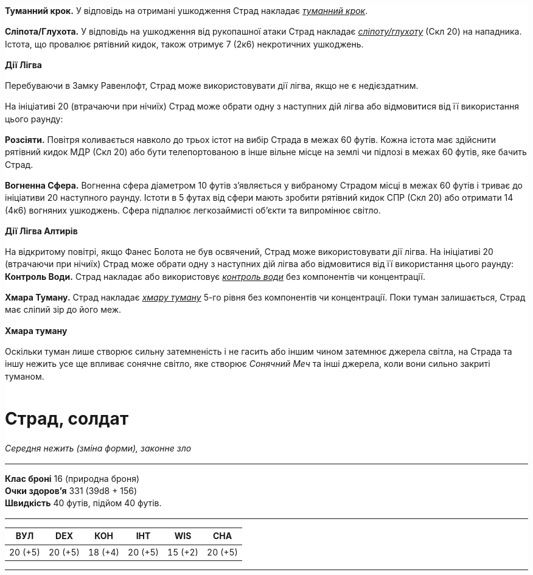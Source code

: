 **Туманний крок.** У відповідь на отримані ушкодження Страд накладає *[туманний крок](https://5esrd.kyiv.ua/spells/misty_step.html)*.

**Сліпота/Глухота.** У відповідь на ушкодження від рукопашної атаки Страд накладає _[сліпоту/глухоту](https://5esrd.kyiv.ua/spells/blindnessdeafness.html)_ (Скл 20) на нападника. Істота, що провалює рятівний кидок, також отримує 7 (2к6) некротичних ушкоджень.

**Дії Лігва**

Перебуваючи в Замку Равенлофт, Страд може використовувати дії лігва, якщо не є недієздатним.

На ініціативі 20 (втрачаючи при нічиїх) Страд може обрати одну з наступних дій лігва або відмовитися від її використання цього раунду:

**Розсіяти.** Повітря коливається навколо до трьох істот на вибір Страда в межах 60 футів. Кожна істота має здійснити рятівний кидок МДР (Скл 20) або бути телепортованою в інше вільне місце на землі чи підлозі в межах 60 футів, яке бачить Страд.

**Вогненна Сфера.** Вогненна сфера діаметром 10 футів з’являється у вибраному Страдом місці в межах 60 футів і триває до ініціативи 20 наступного раунду. Істоти в 5 футах від сфери мають зробити рятівний кидок СПР (Скл 20) або отримати 14 (4к6) вогняних ушкоджень. Сфера підпалює легкозаймисті об’єкти та випромінює світло.

**Дії Лігва Алтирів**

На відкритому повітрі, якщо Фанес Болота не був освячений, Страд може використовувати дії лігва.
На ініціативі 20 (втрачаючи при нічиїх) Страд може обрати одну з наступних дій лігва або відмовитися від її використання цього раунду:
**Контроль Води.** Страд накладає або використовує [_контроль води_](https://5esrd.kyiv.ua/spells/control_water.html) без компонентів чи концентрації.

**Хмара Туману.** Страд накладає [_хмару туману_](https://5esrd.kyiv.ua/spells/fog_cloud.html) 5-го рівня без компонентів чи концентрації. Поки туман залишається, Страд має сліпий зір до його меж.

**Хмара туману**

Оскільки туман лише створює сильну затемненість і не гасить або іншим чином затемнює джерела світла, на Страда та іншу нежить усе ще впливає сонячне світло, яке створює _Сонячний Меч_ та інші джерела, коли вони сильно закриті туманом.
# Страд, солдат

_Середня нежить (зміна форми), законне зло_

---

**Клас броні** 16 (природна броня)  
**Очки здоров’я** 331 (39d8 + 156)  
**Швидкість** 40 футів, підйом 40 футів.

---

|ВУЛ|DEX|КОН|ІНТ|WIS|CHA|
|---|---|---|---|---|---|
|20 (+5)|20 (+5)|18 (+4)|20 (+5)|15 (+2)|20 (+5)|

---
